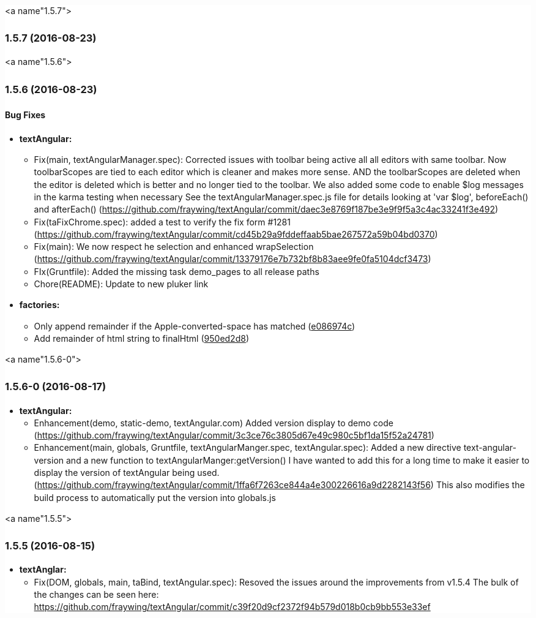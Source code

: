 <a name"1.5.7"></a>
### 1.5.7 (2016-08-23)


<a name"1.5.6"></a>
### 1.5.6 (2016-08-23)


#### Bug Fixes

* **textAngular:**
  * Fix(main, textAngularManager.spec): Corrected issues with toolbar being active all all editors with same toolbar.
     Now toolbarScopes are tied to each editor which is cleaner and makes more sense.
      AND the toolbarScopes are deleted when the editor is deleted which is better and
      no longer tied to the toolbar.
      We also added some code to enable $log messages in the karma testing when necessary
      See the textAngularManager.spec.js file for details looking at 'var $log', beforeEach() and afterEach()
     (https://github.com/fraywing/textAngular/commit/daec3e8769f187be3e9f9f5a3c4ac33241f3e492) 
  * Fix(taFixChrome.spec): added a test to verify the fix form #1281 (https://github.com/fraywing/textAngular/commit/cd45b29a9fddeffaab5bae267572a59b04bd0370)
  * Fix(main): We now respect he selection and enhanced wrapSelection (https://github.com/fraywing/textAngular/commit/13379176e7b732bf8b83aee9fe0fa5104dcf3473)
  * FIx(Gruntfile): Added the missing task demo_pages to all release paths
  * Chore(README): Update to new pluker link
      
* **factories:**
  * Only append remainder if the Apple-converted-space has matched ([e086974c](https://github.com/fraywing/textAngular/commit/e086974c))
  * Add remainder of html string to finalHtml ([950ed2d8](https://github.com/fraywing/textAngular/commit/950ed2d8))



<a name"1.5.6-0"></a>
### 1.5.6-0 (2016-08-17)

* **textAngular:**
  * Enhancement(demo, static-demo, textAngular.com) Added version display to demo code 
           (https://github.com/fraywing/textAngular/commit/3c3ce76c3805d67e49c980c5bf1da15f52a24781)
  * Enhancement(main, globals, Gruntfile, textAngularManger.spec, textAngular.spec): 
       Added a new directive text-angular-version and a new function to textAngularManger:getVersion()
       I have wanted to add this for a long time to make it easier to display the version of textAngular being used.
           (https://github.com/fraywing/textAngular/commit/1ffa6f7263ce844a4e300226616a9d2282143f56)
       This also modifies the build process to automatically put the version into globals.js     

<a name"1.5.5"></a>
### 1.5.5 (2016-08-15)

* **textAnglar:**
  * Fix(DOM, globals, main, taBind, textAngular.spec): Resoved the issues around the improvements from v1.5.4
       The bulk of the changes can be seen here: https://github.com/fraywing/textAngular/commit/c39f20d9cf2372f94b579d018b0cb9bb553e33ef
       